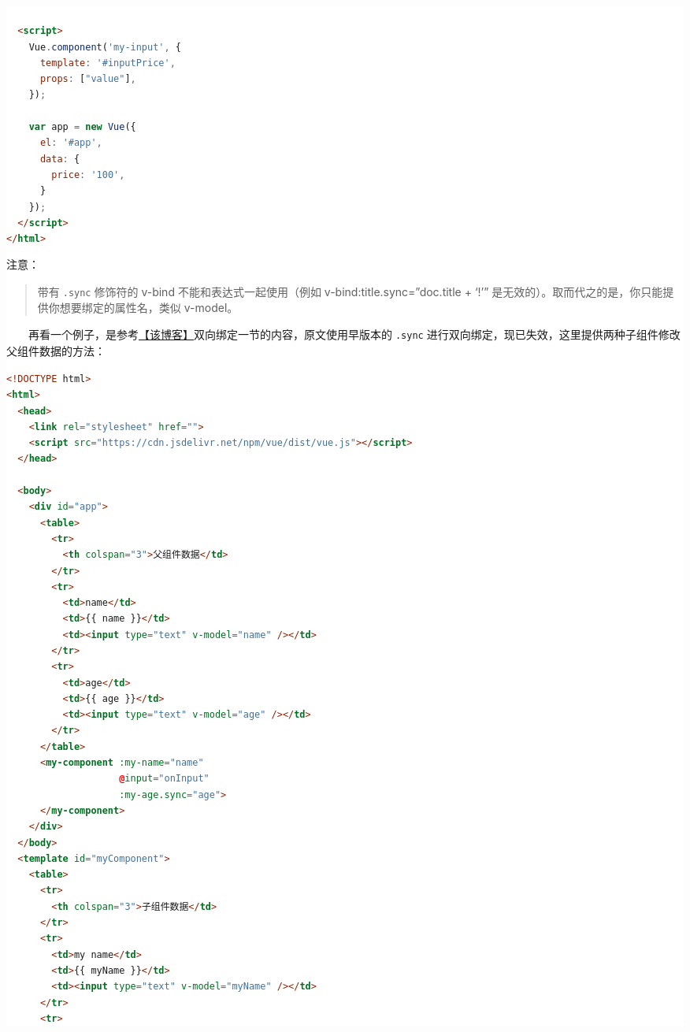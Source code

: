 ```html
  
  <script>
    Vue.component('my-input', {
      template: '#inputPrice',
      props: ["value"],
    });

    var app = new Vue({
      el: '#app',
      data: {
        price: '100',
      }
    });
  </script>
</html>
```
注意：
> 带有 `.sync` 修饰符的 v-bind 不能和表达式一起使用（例如 v-bind:title.sync=”doc.title + ‘!’” 是无效的）。取而代之的是，你只能提供你想要绑定的属性名，类似 v-model。

&#8195;&#8195;再看一个例子，是参考[【该博客】](http://www.cnblogs.com/keepfool/p/5625583.html)双向绑定一节的内容，原文使用早版本的 `.sync` 进行双向绑定，现已失效，这里提供两种子组件修改父组件数据的方法：
```html
<!DOCTYPE html>
<html>
  <head>
    <link rel="stylesheet" href="">
    <script src="https://cdn.jsdelivr.net/npm/vue/dist/vue.js"></script>
  </head>
	
  <body>
    <div id="app">
      <table>
        <tr>
          <th colspan="3">父组件数据</td>
		</tr>
        <tr>
          <td>name</td>
          <td>{{ name }}</td>
          <td><input type="text" v-model="name" /></td>
        </tr>
        <tr>
          <td>age</td>
          <td>{{ age }}</td>
          <td><input type="text" v-model="age" /></td>
        </tr>
      </table>
	  <my-component :my-name="name" 
                    @input="onInput" 
                    :my-age.sync="age">
      </my-component>
    </div>
  </body>
  <template id="myComponent">
	<table>
      <tr>
        <th colspan="3">子组件数据</td>
      </tr>
      <tr>
        <td>my name</td>
        <td>{{ myName }}</td>
        <td><input type="text" v-model="myName" /></td>
      </tr>
      <tr>
```